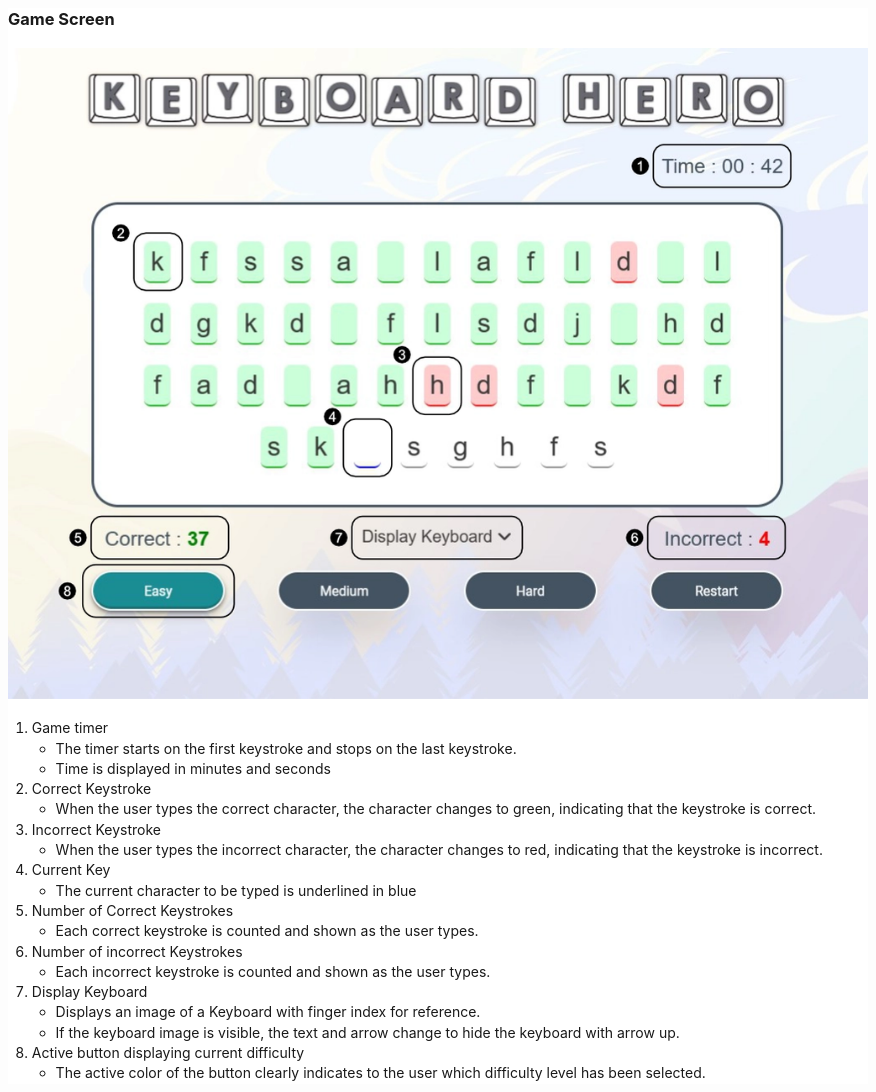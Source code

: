 ### Game Screen

![Keyboard Hero Game Layout Features](/assets/images/readme-images/keyboard_hero_features.webp)

1. Game timer
    - The timer starts on the first keystroke and stops on the last keystroke.
    - Time is displayed in minutes and seconds
2. Correct Keystroke
    - When the user types the correct character, the character changes to green, indicating that the keystroke is correct.
3. Incorrect Keystroke
    - When the user types the incorrect character, the character changes to red, indicating that the keystroke is incorrect.
4. Current Key
    - The current character to be typed is underlined in blue
5. Number of Correct Keystrokes
    - Each correct keystroke is counted and shown as the user types.
6. Number of incorrect Keystrokes
    - Each incorrect keystroke is counted and shown as the user types.
7. Display Keyboard
    - Displays an image of a Keyboard with finger index for reference.
    - If the keyboard image is visible, the text and arrow change to hide the keyboard with arrow up.
8. Active button displaying current difficulty
    - The active color of the button clearly indicates to the user which difficulty level has been selected.
